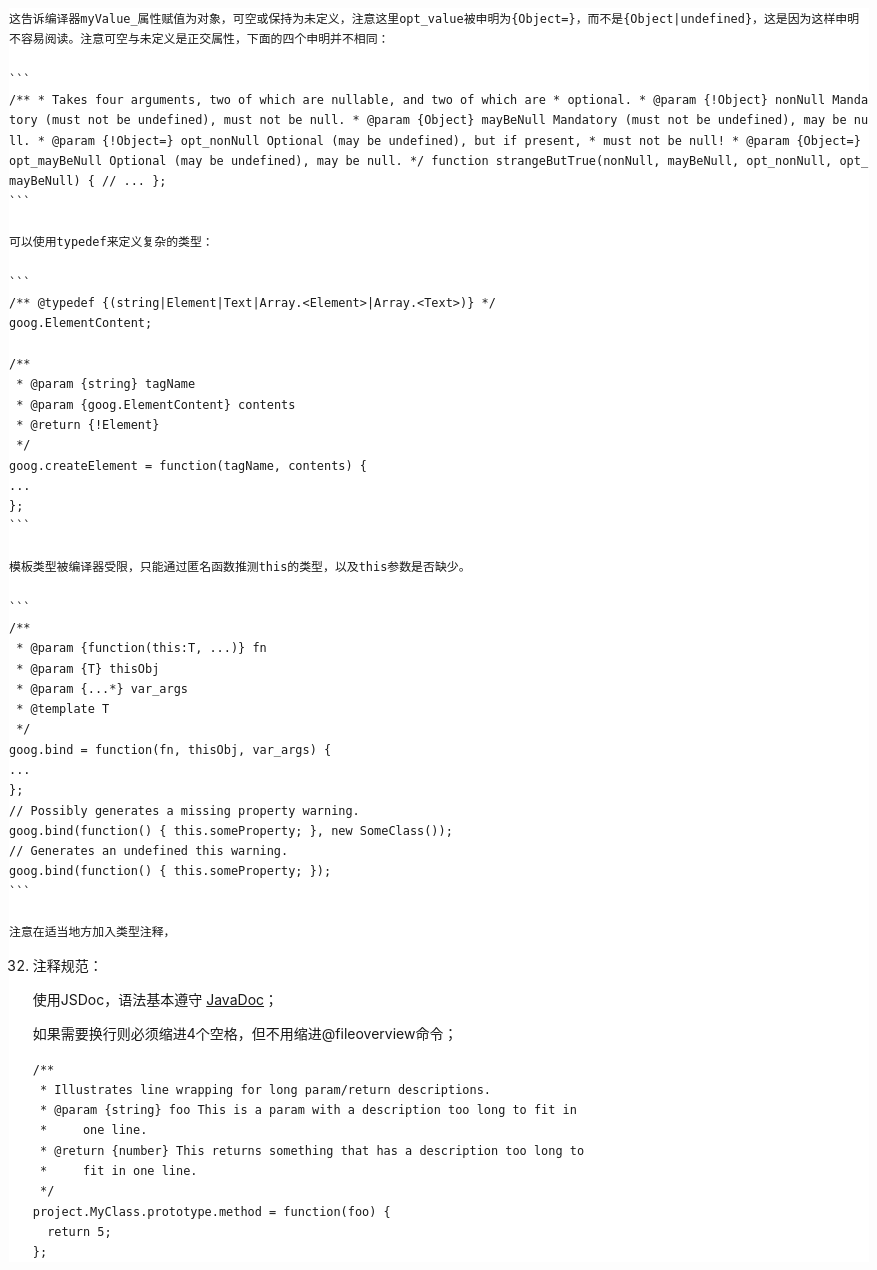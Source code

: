     这告诉编译器myValue_属性赋值为对象，可空或保持为未定义，注意这里opt_value被申明为{Object=}，而不是{Object|undefined}，这是因为这样申明不容易阅读。注意可空与未定义是正交属性，下面的四个申明并不相同：

    ```
    /** * Takes four arguments, two of which are nullable, and two of which are * optional. * @param {!Object} nonNull Mandatory (must not be undefined), must not be null. * @param {Object} mayBeNull Mandatory (must not be undefined), may be null. * @param {!Object=} opt_nonNull Optional (may be undefined), but if present, * must not be null! * @param {Object=} opt_mayBeNull Optional (may be undefined), may be null. */ function strangeButTrue(nonNull, mayBeNull, opt_nonNull, opt_mayBeNull) { // ... };
    ```

    可以使用typedef来定义复杂的类型：

    ```
    /** @typedef {(string|Element|Text|Array.<Element>|Array.<Text>)} */
    goog.ElementContent;
    
    /**
     * @param {string} tagName
     * @param {goog.ElementContent} contents
     * @return {!Element}
     */
    goog.createElement = function(tagName, contents) {
    ...
    };
    ```

    模板类型被编译器受限，只能通过匿名函数推测this的类型，以及this参数是否缺少。

    ```
    /**
     * @param {function(this:T, ...)} fn
     * @param {T} thisObj
     * @param {...*} var_args
     * @template T
     */
    goog.bind = function(fn, thisObj, var_args) {
    ...
    };
    // Possibly generates a missing property warning.
    goog.bind(function() { this.someProperty; }, new SomeClass());
    // Generates an undefined this warning.
    goog.bind(function() { this.someProperty; });
    ```

    注意在适当地方加入类型注释，

32. 注释规范：

    使用JSDoc，语法基本遵守 [JavaDoc](http://www.oracle.com/technetwork/java/javase/documentation/index-137868.html)；

    如果需要换行则必须缩进4个空格，但不用缩进@fileoverview命令；

    ```
    /**
     * Illustrates line wrapping for long param/return descriptions.
     * @param {string} foo This is a param with a description too long to fit in
     *     one line.
     * @return {number} This returns something that has a description too long to
     *     fit in one line.
     */
    project.MyClass.prototype.method = function(foo) {
      return 5;
    };
    ```
